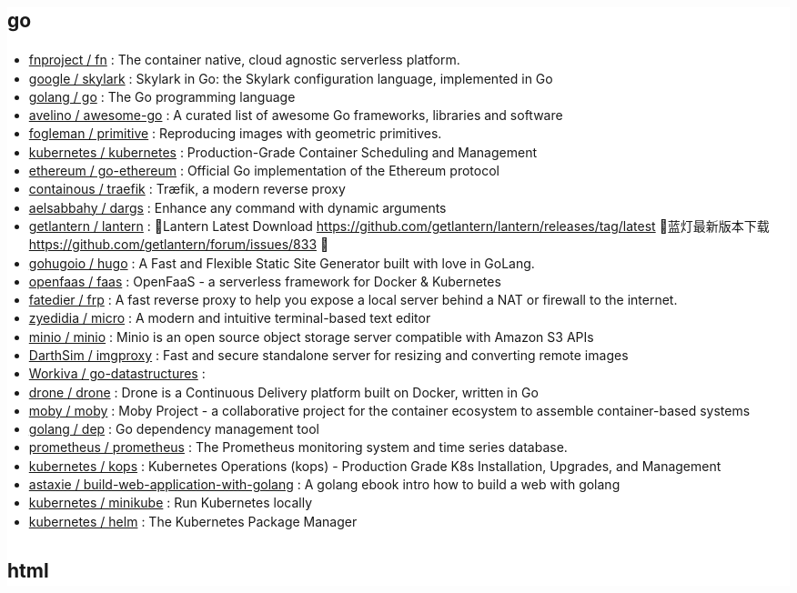 
## go

- [fnproject / fn](https://github.com/fnproject/fn) : The container native, cloud agnostic serverless platform.
- [google / skylark](https://github.com/google/skylark) : Skylark in Go: the Skylark configuration language, implemented in Go
- [golang / go](https://github.com/golang/go) : The Go programming language
- [avelino / awesome-go](https://github.com/avelino/awesome-go) : A curated list of awesome Go frameworks, libraries and software
- [fogleman / primitive](https://github.com/fogleman/primitive) : Reproducing images with geometric primitives.
- [kubernetes / kubernetes](https://github.com/kubernetes/kubernetes) : Production-Grade Container Scheduling and Management
- [ethereum / go-ethereum](https://github.com/ethereum/go-ethereum) : Official Go implementation of the Ethereum protocol
- [containous / traefik](https://github.com/containous/traefik) : Træfik, a modern reverse proxy
- [aelsabbahy / dargs](https://github.com/aelsabbahy/dargs) : Enhance any command with dynamic arguments
- [getlantern / lantern](https://github.com/getlantern/lantern) : 🔴Lantern Latest Download https://github.com/getlantern/lantern/releases/tag/latest 🔴蓝灯最新版本下载 https://github.com/getlantern/forum/issues/833 🔴
- [gohugoio / hugo](https://github.com/gohugoio/hugo) : A Fast and Flexible Static Site Generator built with love in GoLang.
- [openfaas / faas](https://github.com/openfaas/faas) : OpenFaaS - a serverless framework for Docker & Kubernetes
- [fatedier / frp](https://github.com/fatedier/frp) : A fast reverse proxy to help you expose a local server behind a NAT or firewall to the internet.
- [zyedidia / micro](https://github.com/zyedidia/micro) : A modern and intuitive terminal-based text editor
- [minio / minio](https://github.com/minio/minio) : Minio is an open source object storage server compatible with Amazon S3 APIs
- [DarthSim / imgproxy](https://github.com/DarthSim/imgproxy) : Fast and secure standalone server for resizing and converting remote images
- [Workiva / go-datastructures](https://github.com/Workiva/go-datastructures) : 
- [drone / drone](https://github.com/drone/drone) : Drone is a Continuous Delivery platform built on Docker, written in Go
- [moby / moby](https://github.com/moby/moby) : Moby Project - a collaborative project for the container ecosystem to assemble container-based systems
- [golang / dep](https://github.com/golang/dep) : Go dependency management tool
- [prometheus / prometheus](https://github.com/prometheus/prometheus) : The Prometheus monitoring system and time series database.
- [kubernetes / kops](https://github.com/kubernetes/kops) : Kubernetes Operations (kops) - Production Grade K8s Installation, Upgrades, and Management
- [astaxie / build-web-application-with-golang](https://github.com/astaxie/build-web-application-with-golang) : A golang ebook intro how to build a web with golang
- [kubernetes / minikube](https://github.com/kubernetes/minikube) : Run Kubernetes locally
- [kubernetes / helm](https://github.com/kubernetes/helm) : The Kubernetes Package Manager


## html
